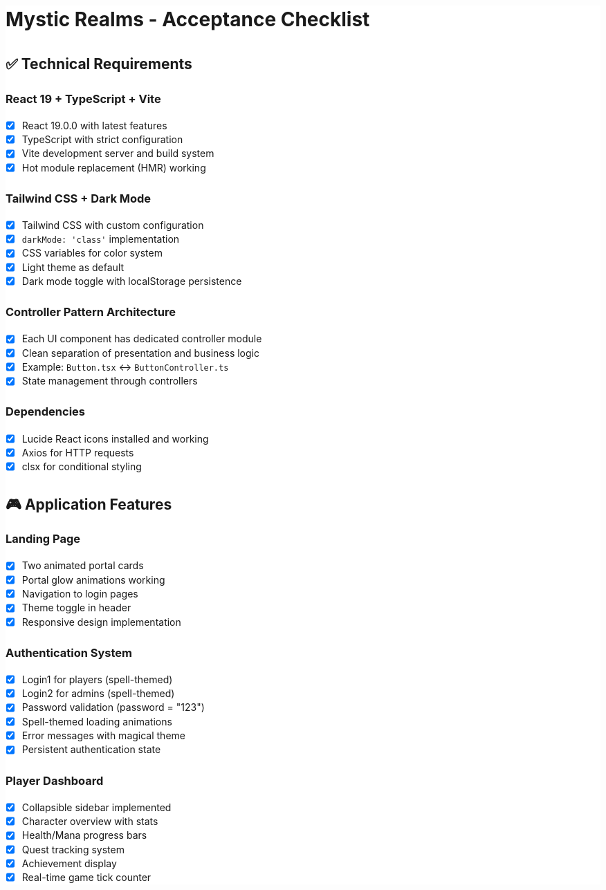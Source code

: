 # Mystic Realms - Acceptance Checklist

## ✅ Technical Requirements

### React 19 + TypeScript + Vite
- [x] React 19.0.0 with latest features
- [x] TypeScript with strict configuration
- [x] Vite development server and build system
- [x] Hot module replacement (HMR) working

### Tailwind CSS + Dark Mode
- [x] Tailwind CSS with custom configuration
- [x] `darkMode: 'class'` implementation
- [x] CSS variables for color system
- [x] Light theme as default
- [x] Dark mode toggle with localStorage persistence

### Controller Pattern Architecture
- [x] Each UI component has dedicated controller module
- [x] Clean separation of presentation and business logic
- [x] Example: `Button.tsx` ↔ `ButtonController.ts`
- [x] State management through controllers

### Dependencies
- [x] Lucide React icons installed and working
- [x] Axios for HTTP requests
- [x] clsx for conditional styling

## 🎮 Application Features

### Landing Page
- [x] Two animated portal cards
- [x] Portal glow animations working
- [x] Navigation to login pages
- [x] Theme toggle in header
- [x] Responsive design implementation

### Authentication System
- [x] Login1 for players (spell-themed)
- [x] Login2 for admins (spell-themed)
- [x] Password validation (password = "123")
- [x] Spell-themed loading animations
- [x] Error messages with magical theme
- [x] Persistent authentication state

### Player Dashboard
- [x] Collapsible sidebar implemented
- [x] Character overview with stats
- [x] Health/Mana progress bars
- [x] Quest tracking system
- [x] Achievement display
- [x] Real-time game tick counter
